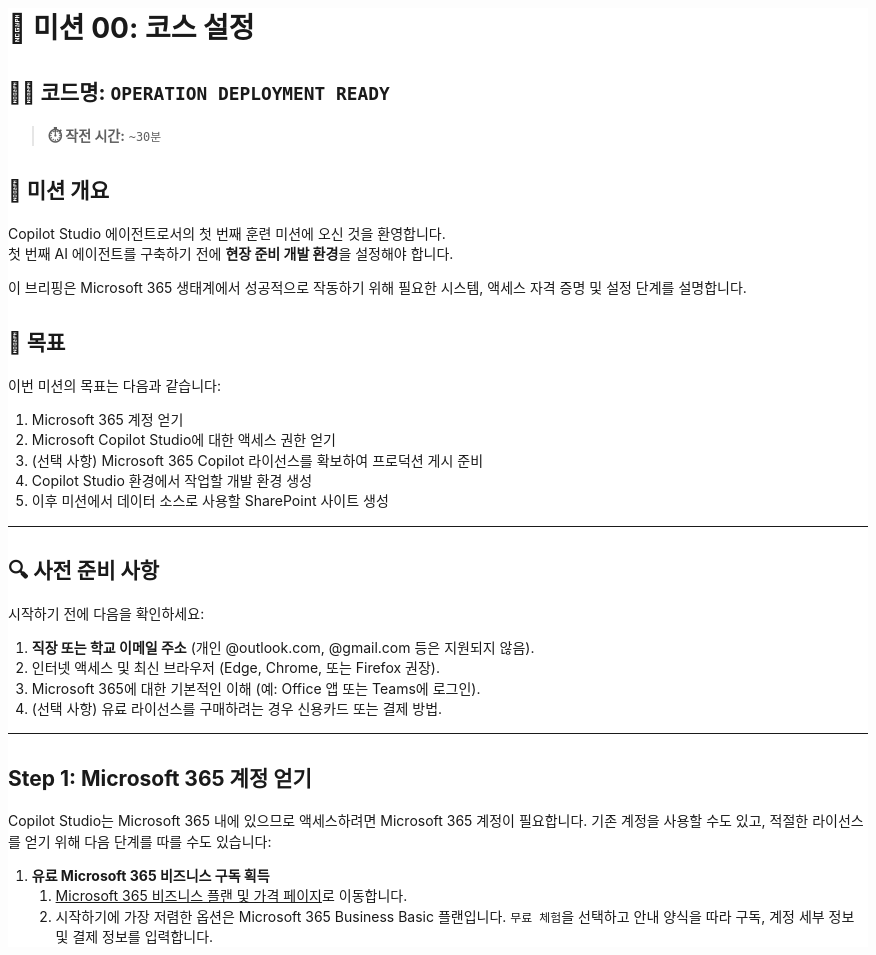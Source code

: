 
# 🚨 미션 00: 코스 설정

## 🕵️‍♂️ 코드명: `OPERATION DEPLOYMENT READY`

> **⏱️ 작전 시간:** `~30분`  

## 🎯 미션 개요

Copilot Studio 에이전트로서의 첫 번째 훈련 미션에 오신 것을 환영합니다.  
첫 번째 AI 에이전트를 구축하기 전에 **현장 준비 개발 환경**을 설정해야 합니다.

이 브리핑은 Microsoft 365 생태계에서 성공적으로 작동하기 위해 필요한 시스템, 액세스 자격 증명 및 설정 단계를 설명합니다.

## 🔎 목표

이번 미션의 목표는 다음과 같습니다:

1. Microsoft 365 계정 얻기  
1. Microsoft Copilot Studio에 대한 액세스 권한 얻기  
1. (선택 사항) Microsoft 365 Copilot 라이선스를 확보하여 프로덕션 게시 준비  
1. Copilot Studio 환경에서 작업할 개발 환경 생성  
1. 이후 미션에서 데이터 소스로 사용할 SharePoint 사이트 생성  

---

## 🔍 사전 준비 사항

시작하기 전에 다음을 확인하세요:

1. **직장 또는 학교 이메일 주소** (개인 @outlook.com, @gmail.com 등은 지원되지 않음).
1. 인터넷 액세스 및 최신 브라우저 (Edge, Chrome, 또는 Firefox 권장).  
1. Microsoft 365에 대한 기본적인 이해 (예: Office 앱 또는 Teams에 로그인).  
1. (선택 사항) 유료 라이선스를 구매하려는 경우 신용카드 또는 결제 방법.

---

## Step 1: Microsoft 365 계정 얻기

Copilot Studio는 Microsoft 365 내에 있으므로 액세스하려면 Microsoft 365 계정이 필요합니다. 기존 계정을 사용할 수도 있고, 적절한 라이선스를 얻기 위해 다음 단계를 따를 수도 있습니다:

1. **유료 Microsoft 365 비즈니스 구독 획득**  
   1. [Microsoft 365 비즈니스 플랜 및 가격 페이지](https://www.microsoft.com/microsoft-365/business/microsoft-365-plans-and-pricing)로 이동합니다.  
   1. 시작하기에 가장 저렴한 옵션은 Microsoft 365 Business Basic 플랜입니다. `무료 체험`을 선택하고 안내 양식을 따라 구독, 계정 세부 정보 및 결제 정보를 입력합니다.  